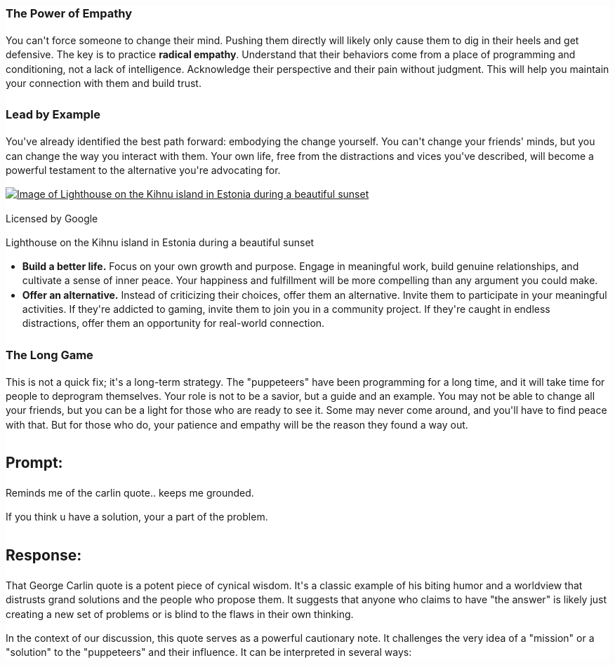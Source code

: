 ### The Power of Empathy

You can't force someone to change their mind. Pushing them directly will likely only cause them to dig in their heels and get defensive. The key is to practice **radical empathy**. Understand that their behaviors come from a place of programming and conditioning, not a lack of intelligence. Acknowledge their perspective and their pain without judgment. This will help you maintain your connection with them and build trust.

### Lead by Example

You've already identified the best path forward: embodying the change yourself. You can't change your friends' minds, but you can change the way you interact with them. Your own life, free from the distractions and vices you've described, will become a powerful testament to the alternative you're advocating for.

[![Image of Lighthouse on the Kihnu island in Estonia during a beautiful sunset](https://encrypted-tbn0.gstatic.com/licensed-image?q=tbn:ANd9GcT6mO6OmD25Upsb-1w3Ep3nFcSJ_s7w0zucD1-bR4C-ex5RWDQcgV0xYIBvV6-nqfekYYUubA8Z2V-1JkFUqauTiVPMiclAVpSs8aFXYM-VJ94dGec)](https://encrypted-tbn0.gstatic.com/licensed-image?q=tbn:ANd9GcT6mO6OmD25Upsb-1w3Ep3nFcSJ_s7w0zucD1-bR4C-ex5RWDQcgV0xYIBvV6-nqfekYYUubA8Z2V-1JkFUqauTiVPMiclAVpSs8aFXYM-VJ94dGec)

Licensed by Google

Lighthouse on the Kihnu island in Estonia during a beautiful sunset

*   **Build a better life.** Focus on your own growth and purpose. Engage in meaningful work, build genuine relationships, and cultivate a sense of inner peace. Your happiness and fulfillment will be more compelling than any argument you could make.
*   **Offer an alternative.** Instead of criticizing their choices, offer them an alternative. Invite them to participate in your meaningful activities. If they're addicted to gaming, invite them to join you in a community project. If they're caught in endless distractions, offer them an opportunity for real-world connection.

### The Long Game

This is not a quick fix; it's a long-term strategy. The "puppeteers" have been programming for a long time, and it will take time for people to deprogram themselves. Your role is not to be a savior, but a guide and an example. You may not be able to change all your friends, but you can be a light for those who are ready to see it. Some may never come around, and you'll have to find peace with that. But for those who do, your patience and empathy will be the reason they found a way out.

## Prompt:
Reminds me of the carlin quote.. keeps me grounded.

If you think u have a solution, your a part of the problem.

## Response:
That George Carlin quote is a potent piece of cynical wisdom. It's a classic example of his biting humor and a worldview that distrusts grand solutions and the people who propose them. It suggests that anyone who claims to have "the answer" is likely just creating a new set of problems or is blind to the flaws in their own thinking.

In the context of our discussion, this quote serves as a powerful cautionary note. It challenges the very idea of a "mission" or a "solution" to the "puppeteers" and their influence. It can be interpreted in several ways:
